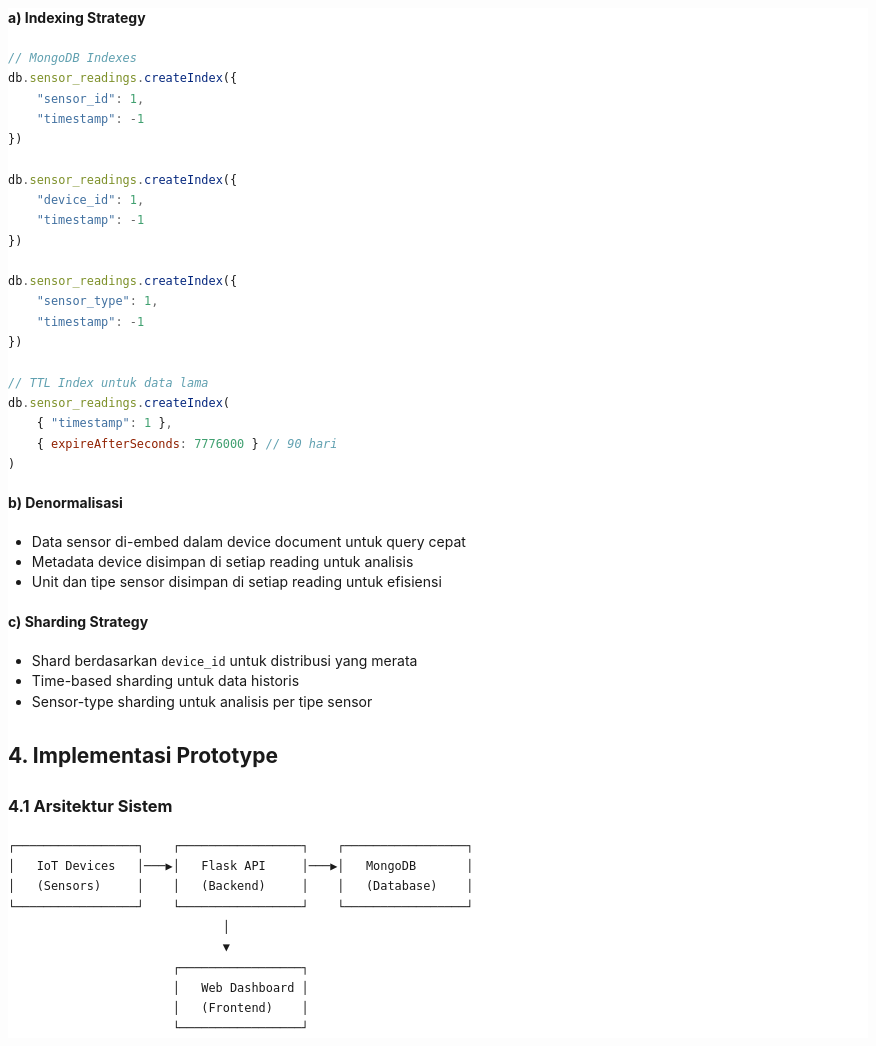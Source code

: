 #### a) Indexing Strategy
```javascript
// MongoDB Indexes
db.sensor_readings.createIndex({
    "sensor_id": 1,
    "timestamp": -1
})

db.sensor_readings.createIndex({
    "device_id": 1,
    "timestamp": -1
})

db.sensor_readings.createIndex({
    "sensor_type": 1,
    "timestamp": -1
})

// TTL Index untuk data lama
db.sensor_readings.createIndex(
    { "timestamp": 1 },
    { expireAfterSeconds: 7776000 } // 90 hari
)
```

#### b) Denormalisasi
- Data sensor di-embed dalam device document untuk query cepat
- Metadata device disimpan di setiap reading untuk analisis
- Unit dan tipe sensor disimpan di setiap reading untuk efisiensi

#### c) Sharding Strategy
- Shard berdasarkan `device_id` untuk distribusi yang merata
- Time-based sharding untuk data historis
- Sensor-type sharding untuk analisis per tipe sensor

## 4. Implementasi Prototype

### 4.1 Arsitektur Sistem
```
┌─────────────────┐    ┌─────────────────┐    ┌─────────────────┐
│   IoT Devices   │───▶│   Flask API     │───▶│   MongoDB       │
│   (Sensors)     │    │   (Backend)     │    │   (Database)    │
└─────────────────┘    └─────────────────┘    └─────────────────┘
                              │
                              ▼
                       ┌─────────────────┐
                       │   Web Dashboard │
                       │   (Frontend)    │
                       └─────────────────┘
```
